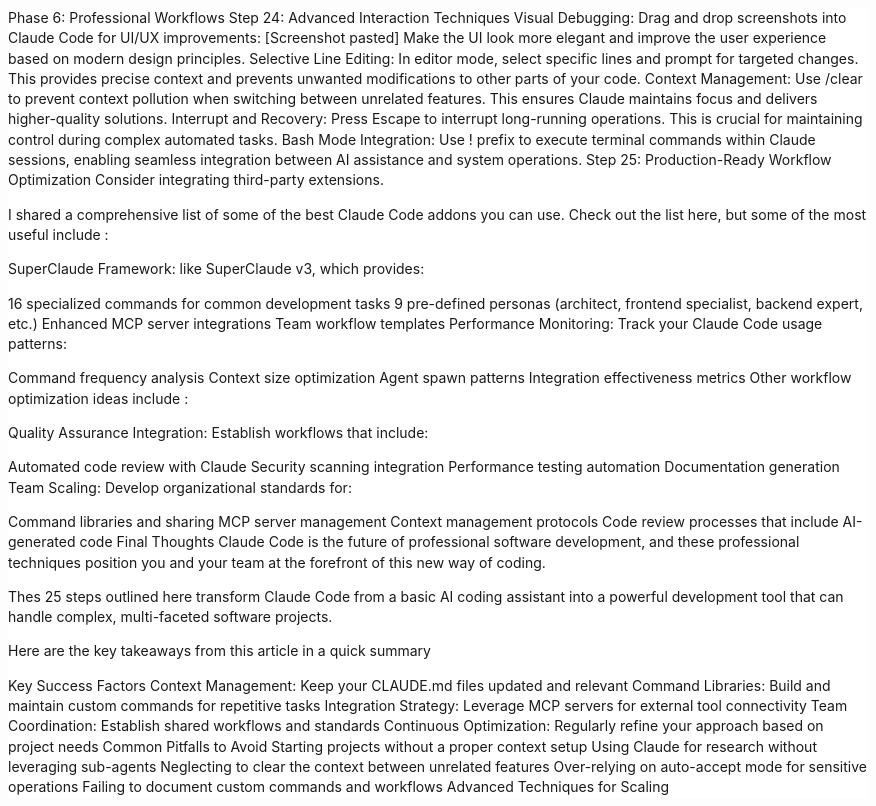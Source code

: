 Phase 6: Professional Workflows
Step 24: Advanced Interaction Techniques
Visual Debugging: Drag and drop screenshots into Claude Code for UI/UX improvements:
[Screenshot pasted]
Make the UI look more elegant and improve the user experience 
based on modern design principles.
Selective Line Editing: In editor mode, select specific lines and prompt for targeted changes. This provides precise context and prevents unwanted modifications to other parts of your code.
Context Management: Use /clear to prevent context pollution when switching between unrelated features. This ensures Claude maintains focus and delivers higher-quality solutions.
Interrupt and Recovery: Press Escape to interrupt long-running operations. This is crucial for maintaining control during complex automated tasks.
Bash Mode Integration: Use ! prefix to execute terminal commands within Claude sessions, enabling seamless integration between AI assistance and system operations.
Step 25: Production-Ready Workflow Optimization
Consider integrating third-party extensions.

I shared a comprehensive list of some of the best Claude Code addons you can use. Check out the list here, but some of the most useful include :

SuperClaude Framework: like SuperClaude v3, which provides:

16 specialized commands for common development tasks
9 pre-defined personas (architect, frontend specialist, backend expert, etc.)
Enhanced MCP server integrations
Team workflow templates
Performance Monitoring: Track your Claude Code usage patterns:

Command frequency analysis
Context size optimization
Agent spawn patterns
Integration effectiveness metrics
Other workflow optimization ideas include :

Quality Assurance Integration: Establish workflows that include:

Automated code review with Claude
Security scanning integration
Performance testing automation
Documentation generation
Team Scaling: Develop organizational standards for:

Command libraries and sharing
MCP server management
Context management protocols
Code review processes that include AI-generated code
Final Thoughts
Claude Code is the future of professional software development, and these professional techniques position you and your team at the forefront of this new way of coding.

Thes 25 steps outlined here transform Claude Code from a basic AI coding assistant into a powerful development tool that can handle complex, multi-faceted software projects.

Here are the key takeaways from this article in a quick summary

Key Success Factors
Context Management: Keep your CLAUDE.md files updated and relevant
Command Libraries: Build and maintain custom commands for repetitive tasks
Integration Strategy: Leverage MCP servers for external tool connectivity
Team Coordination: Establish shared workflows and standards
Continuous Optimization: Regularly refine your approach based on project needs
Common Pitfalls to Avoid
Starting projects without a proper context setup
Using Claude for research without leveraging sub-agents
Neglecting to clear the context between unrelated features
Over-relying on auto-accept mode for sensitive operations
Failing to document custom commands and workflows
Advanced Techniques for Scaling